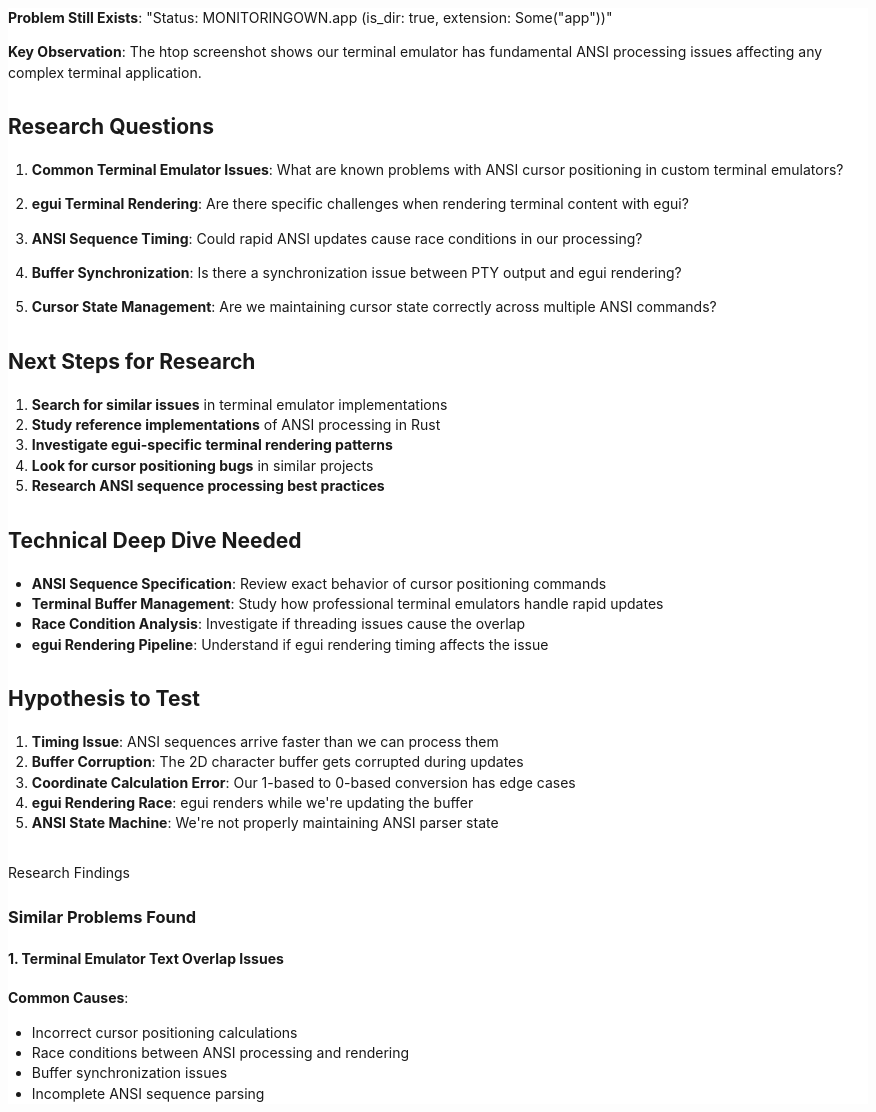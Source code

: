 **Problem Still Exists**: "Status: MONITORINGOWN.app (is_dir: true, extension: Some("app"))"

**Key Observation**: The htop screenshot shows our terminal emulator has fundamental ANSI processing issues affecting any complex terminal application.

## Research Questions

1. **Common Terminal Emulator Issues**: What are known problems with ANSI cursor positioning in custom terminal emulators?

2. **egui Terminal Rendering**: Are there specific challenges when rendering terminal content with egui?

3. **ANSI Sequence Timing**: Could rapid ANSI updates cause race conditions in our processing?

4. **Buffer Synchronization**: Is there a synchronization issue between PTY output and egui rendering?

5. **Cursor State Management**: Are we maintaining cursor state correctly across multiple ANSI commands?

## Next Steps for Research

1. **Search for similar issues** in terminal emulator implementations
2. **Study reference implementations** of ANSI processing in Rust
3. **Investigate egui-specific terminal rendering patterns**
4. **Look for cursor positioning bugs** in similar projects
5. **Research ANSI sequence processing best practices**

## Technical Deep Dive Needed

- **ANSI Sequence Specification**: Review exact behavior of cursor positioning commands
- **Terminal Buffer Management**: Study how professional terminal emulators handle rapid updates
- **Race Condition Analysis**: Investigate if threading issues cause the overlap
- **egui Rendering Pipeline**: Understand if egui rendering timing affects the issue

## Hypothesis to Test

1. **Timing Issue**: ANSI sequences arrive faster than we can process them
2. **Buffer Corruption**: The 2D character buffer gets corrupted during updates  
3. **Coordinate Calculation Error**: Our 1-based to 0-based conversion has edge cases
4. **egui Rendering Race**: egui renders while we're updating the buffer
5. **ANSI State Machine**: We're not properly maintaining ANSI parser state
##
 Research Findings

### Similar Problems Found

#### 1. Terminal Emulator Text Overlap Issues
**Common Causes**:
- Incorrect cursor positioning calculations
- Race conditions between ANSI processing and rendering
- Buffer synchronization issues
- Incomplete ANSI sequence parsing
